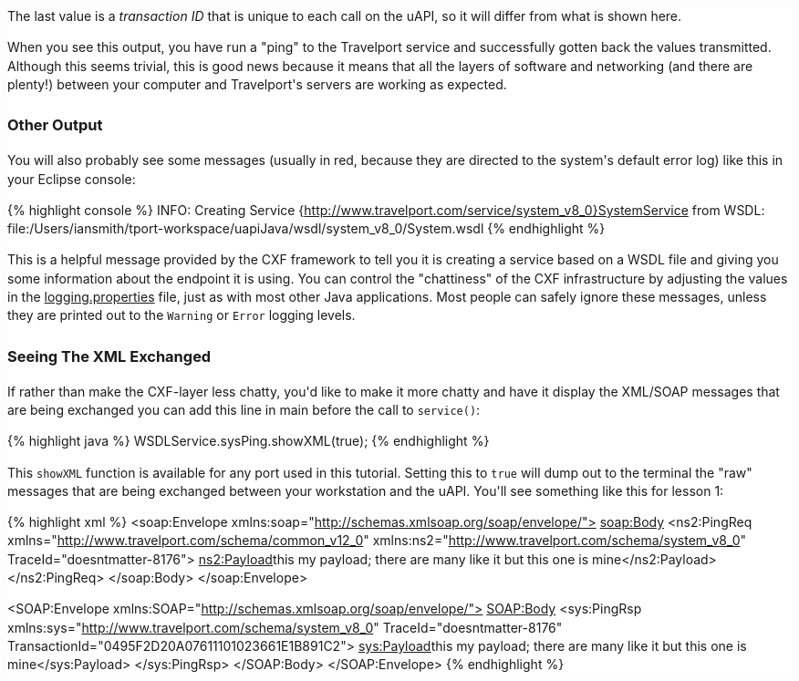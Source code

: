 
The last value is a _transaction ID_ that is unique to each call on the uAPI, so it will differ from what is shown here.

When you see this output, you have run a "ping" to the Travelport service and successfully gotten back the values transmitted.  Although this seems trivial, this is good news because it means that all the layers of software and networking (and there are plenty!) between your computer and Travelport's servers are working as expected.

### Other Output

You will also probably see some messages (usually in red, because they are directed to the system's default error log) like this in your Eclipse console:

{% highlight console %}
INFO: Creating Service {http://www.travelport.com/service/system_v8_0}SystemService from WSDL: file:/Users/iansmith/tport-workspace/uapiJava/wsdl/system_v8_0/System.wsdl
{% endhighlight %}


This is a helpful message provided by the CXF framework to tell you it is creating a service based on a WSDL file and giving you some information about the endpoint it is using.  You can control the "chattiness" of the CXF infrastructure by adjusting the values in the [logging.properties](https://github.com/iansmith/travelport-uapi-tutorial/blob/master/src/com/travelport/uapi/unit1/logging.properties) file, just as with most other Java applications.  Most people can safely ignore these messages, unless they are printed out to the `Warning` or `Error` logging levels.

### Seeing The XML Exchanged

If rather than make the CXF-layer less chatty, you'd like to make it more chatty and have it display the XML/SOAP messages that are being exchanged you can add this line in main before the call to `service()`:

{% highlight java %}
WSDLService.sysPing.showXML(true);
{% endhighlight %}

This `showXML` function is available for any port used in this tutorial.  Setting this to `true` will dump out to the terminal the "raw" messages that are being exchanged between your workstation and the uAPI.  You'll see something like this for lesson 1:

{% highlight xml %}
<soap:Envelope xmlns:soap="http://schemas.xmlsoap.org/soap/envelope/">
  <soap:Body>
    <ns2:PingReq xmlns="http://www.travelport.com/schema/common_v12_0" xmlns:ns2="http://www.travelport.com/schema/system_v8_0" TraceId="doesntmatter-8176">
      <ns2:Payload>this my payload; there are many like it but this one is mine</ns2:Payload>
    </ns2:PingReq>
  </soap:Body>
</soap:Envelope>

<SOAP:Envelope xmlns:SOAP="http://schemas.xmlsoap.org/soap/envelope/">
  <SOAP:Body>
    <sys:PingRsp xmlns:sys="http://www.travelport.com/schema/system_v8_0" TraceId="doesntmatter-8176" TransactionId="0495F2D20A07611101023661E1B891C2">
      <sys:Payload>this my payload; there are many like it but this one is mine</sys:Payload>
    </sys:PingRsp>
  </SOAP:Body>
</SOAP:Envelope>
{% endhighlight %}
